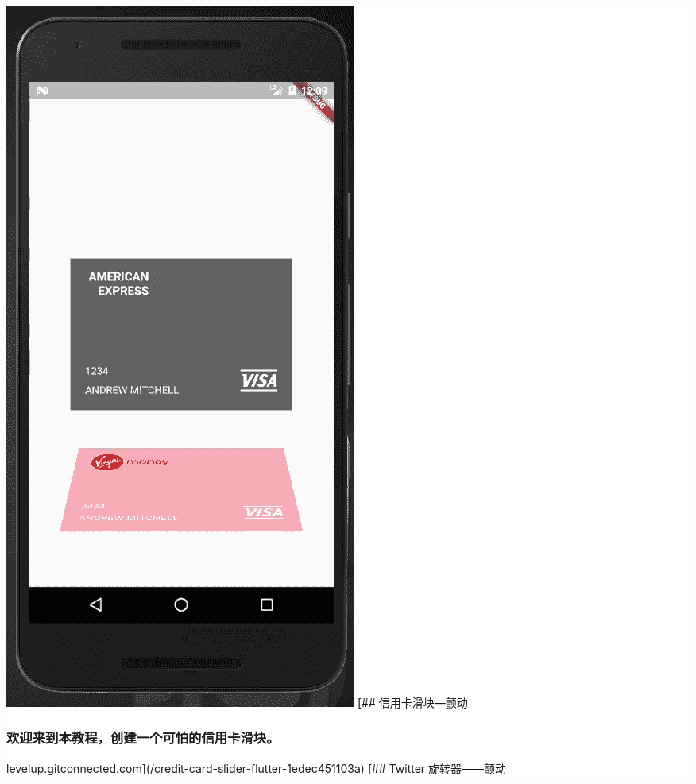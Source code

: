![](img/97bc4b952abbc4c13af7478460136ff8.png)[](/credit-card-slider-flutter-1edec451103a) [## 信用卡滑块—颤动

### 欢迎来到本教程，创建一个可怕的信用卡滑块。

levelup.gitconnected.com](/credit-card-slider-flutter-1edec451103a) [](https://medium.com/swlh/twitter-spinner-flutter-81ca13c0f00e) [## Twitter 旋转器——颤动
